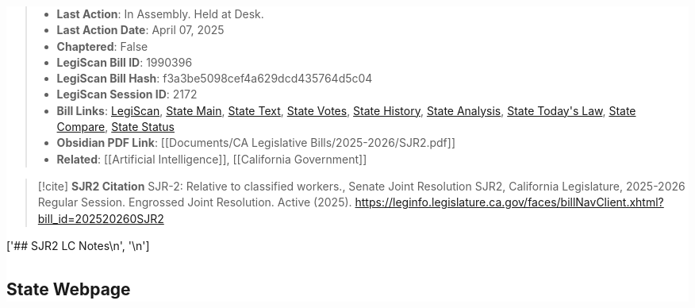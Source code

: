 >- **Last Action**: In Assembly. Held at Desk.
>- **Last Action Date**: April 07, 2025
>- **Chaptered**: False
>- **LegiScan Bill ID**: 1990396
>- **LegiScan Bill Hash**: f3a3be5098cef4a629dcd435764d5c04
>- **LegiScan Session ID**: 2172
>- **Bill Links**: [LegiScan](https://legiscan.com/CA/bill/SJR2/2025), [State Main](https://leginfo.legislature.ca.gov/faces/billNavClient.xhtml?bill_id=202520260SJR2), [State Text](https://leginfo.legislature.ca.gov/faces/billTextClient.xhtml?bill_id=202520260SJR2), [State Votes](https://leginfo.legislature.ca.gov/faces/billVotesClient.xhtml?bill_id=202520260SJR2), [State History](https://leginfo.legislature.ca.gov/faces/billHistoryClient.xhtml?bill_id=202520260SJR2), [State Analysis](https://leginfo.legislature.ca.gov/faces/billAnalysisClient.xhtml?bill_id=202520260SJR2), [State Today's Law](https://leginfo.legislature.ca.gov/faces/billCompareClient.xhtml?bill_id=202520260SJR2&showamends=false), [State Compare](https://leginfo.legislature.ca.gov/faces/billVersionsCompareClient.xhtml?bill_id=202520260SJR2), [State Status](https://leginfo.legislature.ca.gov/faces/billStatusClient.xhtml?bill_id=202520260SJR2)
>- **Obsidian PDF Link**: [[Documents/CA Legislative Bills/2025-2026/SJR2.pdf]]
>- **Related**: [[Artificial Intelligence]], [[California Government]]

>[!cite] **SJR2 Citation**
> SJR-2: Relative to classified workers., Senate Joint Resolution SJR2, California Legislature, 2025-2026 Regular Session. Engrossed Joint Resolution. Active (2025). https://leginfo.legislature.ca.gov/faces/billNavClient.xhtml?bill_id=202520260SJR2


['## SJR2 LC Notes\n', '\n']

## State Webpage

<iframe src="https://leginfo.legislature.ca.gov/faces/billNavClient.xhtml?bill_id=202520260SJR2" allow="fullscreen" allowfullscreen="" style="height: 100%;width:100%;aspect-ratio: 16/ 10;"</iframe>

